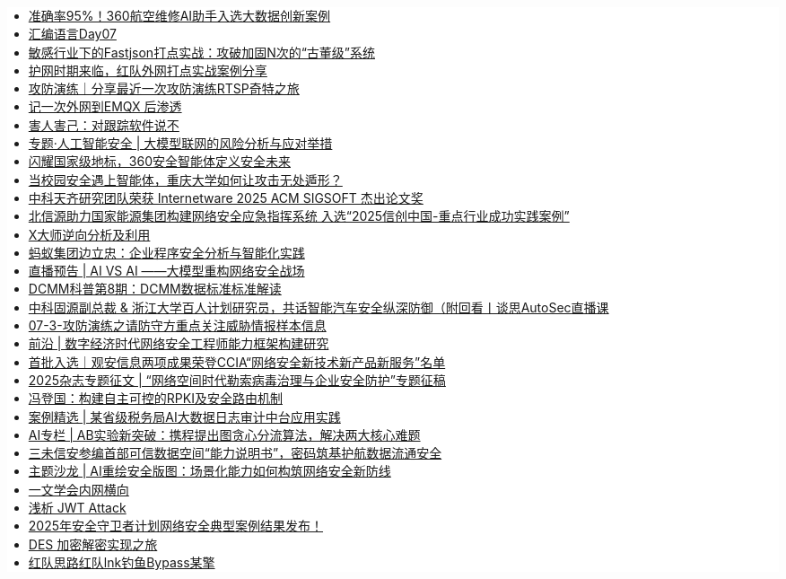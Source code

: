 * [准确率95%！360航空维修AI助手入选大数据创新案例](https://mp.weixin.qq.com/s?__biz=MzA4MTg0MDQ4Nw==&mid=2247581106&idx=2&sn=8aa733ae02f9f08afe51332508febae0)
* [汇编语言Day07](https://mp.weixin.qq.com/s?__biz=MzkxMjg3MjkyOA==&mid=2247484806&idx=1&sn=0ca5aafb4ff8b2d04dec03764f6d277c)
* [敏感行业下的Fastjson打点实战：攻破加固N次的“古董级”系统](https://mp.weixin.qq.com/s?__biz=MzkwNzMzMjIyNg==&mid=2247487995&idx=1&sn=b87a6071988802a6cee9dfeb7ce80cb5)
* [护网时期来临，红队外网打点实战案例分享](https://mp.weixin.qq.com/s?__biz=MzkzMzE5OTQzMA==&mid=2247487509&idx=1&sn=3e4eb22fc51f19707f5e5f1956c5f7bc)
* [攻防演练｜分享最近一次攻防演练RTSP奇特之旅](https://mp.weixin.qq.com/s?__biz=Mzk0Mzc1MTI2Nw==&mid=2247492377&idx=1&sn=a94ad30e30e08bd96e888dad744e9814)
* [记一次外网到EMQX 后渗透](https://mp.weixin.qq.com/s?__biz=Mzg3NzkwMTYyOQ==&mid=2247489651&idx=1&sn=87ab1c419b4ff8432ca1195433319546)
* [害人害己：对跟踪软件说不](https://mp.weixin.qq.com/s?__biz=MzkyMjQ5ODk5OA==&mid=2247511554&idx=1&sn=6533d0a8b4453018d66f14821623b6f3)
* [专题·人工智能安全 | 大模型联网的风险分析与应对举措](https://mp.weixin.qq.com/s?__biz=MzU5OTQ0NzY3Ng==&mid=2247500184&idx=2&sn=6e8895c0689d09b1172021572e6c64e5)
* [闪耀国家级地标，360安全智能体定义安全未来](https://mp.weixin.qq.com/s?__biz=MzA4MTg0MDQ4Nw==&mid=2247581131&idx=1&sn=f5644f2c2a2f3791dab104c363aaf821)
* [当校园安全遇上智能体，重庆大学如何让攻击无处遁形？](https://mp.weixin.qq.com/s?__biz=MzA4MTg0MDQ4Nw==&mid=2247581131&idx=2&sn=1bb7581251b85092d80e0b27d30f6a83)
* [中科天齐研究团队荣获 Internetware 2025 ACM SIGSOFT 杰出论文奖](https://mp.weixin.qq.com/s?__biz=MzU5Njc4NjM3NA==&mid=2247496741&idx=1&sn=7c89ab4b3fb11e53cc33b6e08d5d3429)
* [北信源助力国家能源集团构建网络安全应急指挥系统 入选“2025信创中国-重点行业成功实践案例”](https://mp.weixin.qq.com/s?__biz=MzA5MTM1MjMzNA==&mid=2653426569&idx=1&sn=6f9531872f8ef6603cda31c114be0498)
* [X大师逆向分析及利用](https://mp.weixin.qq.com/s?__biz=MjM5NTc2MDYxMw==&mid=2458596501&idx=1&sn=bfcabb1d807f97395360d3675c5829af)
* [蚂蚁集团边立忠：企业程序安全分析与智能化实践](https://mp.weixin.qq.com/s?__biz=MzU5ODgzNTExOQ==&mid=2247641346&idx=1&sn=b7db1e0b88f5aa9a6e5bf1a790c63771)
* [直播预告 | AI VS AI ——大模型重构网络安全战场](https://mp.weixin.qq.com/s?__biz=MzU5ODgzNTExOQ==&mid=2247641346&idx=2&sn=1ca4e7c856bd118bdc8128830144d2bf)
* [DCMM科普第8期：DCMM数据标准标准解读](https://mp.weixin.qq.com/s?__biz=MjM5NjA2NzY3NA==&mid=2448689314&idx=1&sn=10c61f1e6b4b8908bed26c5da6cc0c21)
* [中科固源副总裁 & 浙江大学百人计划研究员，共话智能汽车安全纵深防御（附回看丨谈思AutoSec直播课](https://mp.weixin.qq.com/s?__biz=MzIzOTc2OTAxMg==&mid=2247556426&idx=2&sn=5e67e97da432d6580c6dc7dd1f8c275e)
* [07-3-攻防演练之请防守方重点关注威胁情报样本信息](https://mp.weixin.qq.com/s?__biz=MzIyNDg2MDQ4Ng==&mid=2247487308&idx=1&sn=77fa51a92beb4eb10372242f15b02178)
* [前沿 | 数字经济时代网络安全工程师能力框架构建研究](https://mp.weixin.qq.com/s?__biz=MzA5MzE5MDAzOA==&mid=2664245137&idx=2&sn=a568146429cee8ced3096eed2186dcde)
* [首批入选｜观安信息两项成果荣登CCIA“网络安全新技术新产品新服务”名单](https://mp.weixin.qq.com/s?__biz=MzIxNDIzNTcxMg==&mid=2247508563&idx=1&sn=7e8397c5c46914cbfacd57f1138cb823)
* [2025杂志专题征文 | “网络空间时代勒索病毒治理与企业安全防护”专题征稿](https://mp.weixin.qq.com/s?__biz=MzkwMTMyMDQ3Mw==&mid=2247600547&idx=2&sn=3285eebad01418063357851dbbe350f8)
* [冯登国：构建自主可控的RPKI及安全路由机制](https://mp.weixin.qq.com/s?__biz=MzkwMTMyMDQ3Mw==&mid=2247600547&idx=3&sn=763ea4e6fb582e995e06160a32e8f024)
* [案例精选 | 某省级税务局AI大数据日志审计中台应用实践](https://mp.weixin.qq.com/s?__biz=MzIzMDQwMjg5NA==&mid=2247507538&idx=1&sn=daaed57c0c09598ed5fd0af2b0dc0c48)
* [AI专栏 | AB实验新突破：携程提出图贪心分流算法，解决两大核心难题](https://mp.weixin.qq.com/s?__biz=MjM5MDI3MjA5MQ==&mid=2697276707&idx=1&sn=cbadce653267f0189454ff178bf2b45b)
* [三未信安参编首部可信数据空间“能力说明书”，密码筑基护航数据流通安全](https://mp.weixin.qq.com/s?__biz=MzA5ODk0ODM5Nw==&mid=2650331705&idx=1&sn=61ff6b52cab58f1c046f13513ec93048)
* [主题沙龙 | AI重绘安全版图：场景化能力如何构筑网络安全新防线](https://mp.weixin.qq.com/s?__biz=MzA3NDUzMjc5Ng==&mid=2650203630&idx=1&sn=6ae62c3eb0f5ba0ef876668c7e0a8752)
* [一文学会内网横向](https://mp.weixin.qq.com/s?__biz=MzkzNzQyMDkxMQ==&mid=2247488245&idx=1&sn=9870902df836c374181d4f7e57312cac)
* [浅析 JWT Attack](https://mp.weixin.qq.com/s?__biz=MzkyNTY3Nzc3Mg==&mid=2247490080&idx=1&sn=42db3a13ae6b62e89674035be2c8fe29)
* [2025年安全守卫者计划网络安全典型案例结果发布！](https://mp.weixin.qq.com/s?__biz=Mzk0MjM1MDg2Mg==&mid=2247505713&idx=1&sn=fe7448c6310bfefdade70f675c5deeac)
* [DES 加密解密实现之旅](https://mp.weixin.qq.com/s?__biz=MzkwODc1NTgyMg==&mid=2247486269&idx=1&sn=376c1a39e4d8164b5e7b4cb2f8b6b8cb)
* [红队思路红队lnk钓鱼Bypass某擎](https://mp.weixin.qq.com/s?__biz=Mzk0MDczMzYxNw==&mid=2247484228&idx=1&sn=9e6838c21a3043a608f6ecfb3fbf2a49)
